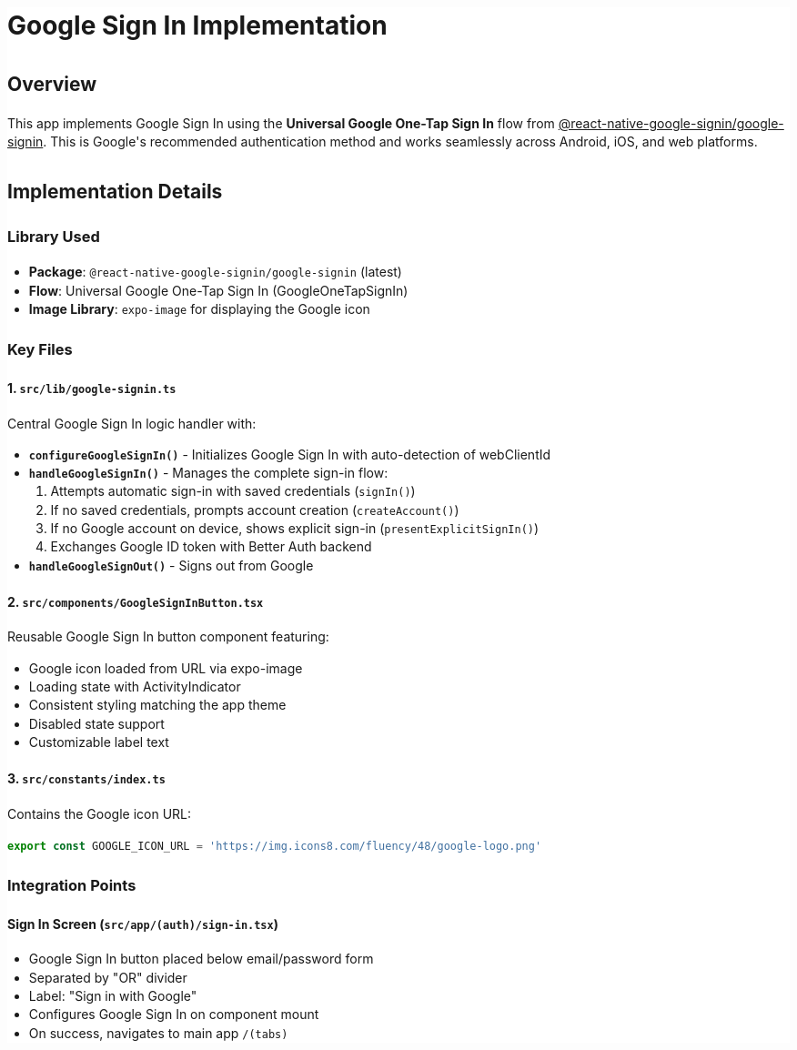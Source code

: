# Google Sign In Implementation

## Overview

This app implements Google Sign In using the **Universal Google One-Tap Sign In** flow from [@react-native-google-signin/google-signin](https://react-native-google-signin.github.io/docs/one-tap). This is Google's recommended authentication method and works seamlessly across Android, iOS, and web platforms.

## Implementation Details

### Library Used
- **Package**: `@react-native-google-signin/google-signin` (latest)
- **Flow**: Universal Google One-Tap Sign In (GoogleOneTapSignIn)
- **Image Library**: `expo-image` for displaying the Google icon

### Key Files

#### 1. `src/lib/google-signin.ts`
Central Google Sign In logic handler with:
- **`configureGoogleSignIn()`** - Initializes Google Sign In with auto-detection of webClientId
- **`handleGoogleSignIn()`** - Manages the complete sign-in flow:
  1. Attempts automatic sign-in with saved credentials (`signIn()`)
  2. If no saved credentials, prompts account creation (`createAccount()`)
  3. If no Google account on device, shows explicit sign-in (`presentExplicitSignIn()`)
  4. Exchanges Google ID token with Better Auth backend
- **`handleGoogleSignOut()`** - Signs out from Google

#### 2. `src/components/GoogleSignInButton.tsx`
Reusable Google Sign In button component featuring:
- Google icon loaded from URL via expo-image
- Loading state with ActivityIndicator
- Consistent styling matching the app theme
- Disabled state support
- Customizable label text

#### 3. `src/constants/index.ts`
Contains the Google icon URL:
```typescript
export const GOOGLE_ICON_URL = 'https://img.icons8.com/fluency/48/google-logo.png'
```

### Integration Points

#### Sign In Screen (`src/app/(auth)/sign-in.tsx`)
- Google Sign In button placed below email/password form
- Separated by "OR" divider
- Label: "Sign in with Google"
- Configures Google Sign In on component mount
- On success, navigates to main app `/(tabs)`
